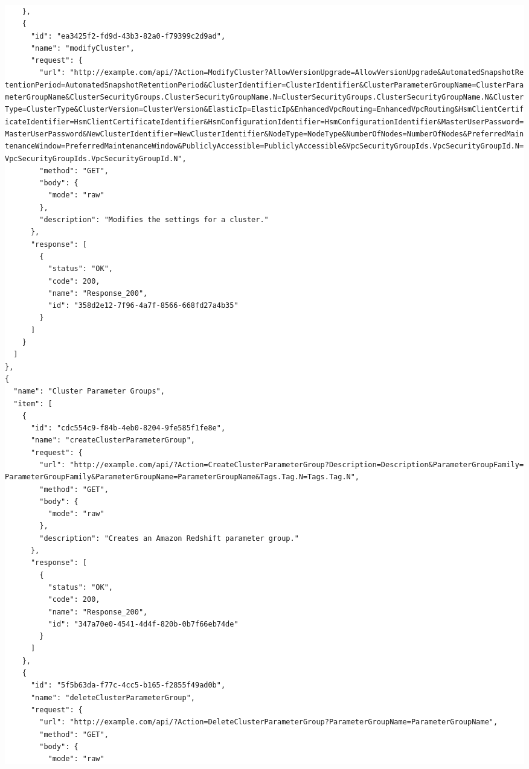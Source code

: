         },
        {
          "id": "ea3425f2-fd9d-43b3-82a0-f79399c2d9ad",
          "name": "modifyCluster",
          "request": {
            "url": "http://example.com/api/?Action=ModifyCluster?AllowVersionUpgrade=AllowVersionUpgrade&AutomatedSnapshotRetentionPeriod=AutomatedSnapshotRetentionPeriod&ClusterIdentifier=ClusterIdentifier&ClusterParameterGroupName=ClusterParameterGroupName&ClusterSecurityGroups.ClusterSecurityGroupName.N=ClusterSecurityGroups.ClusterSecurityGroupName.N&ClusterType=ClusterType&ClusterVersion=ClusterVersion&ElasticIp=ElasticIp&EnhancedVpcRouting=EnhancedVpcRouting&HsmClientCertificateIdentifier=HsmClientCertificateIdentifier&HsmConfigurationIdentifier=HsmConfigurationIdentifier&MasterUserPassword=MasterUserPassword&NewClusterIdentifier=NewClusterIdentifier&NodeType=NodeType&NumberOfNodes=NumberOfNodes&PreferredMaintenanceWindow=PreferredMaintenanceWindow&PubliclyAccessible=PubliclyAccessible&VpcSecurityGroupIds.VpcSecurityGroupId.N=VpcSecurityGroupIds.VpcSecurityGroupId.N",
            "method": "GET",
            "body": {
              "mode": "raw"
            },
            "description": "Modifies the settings for a cluster."
          },
          "response": [
            {
              "status": "OK",
              "code": 200,
              "name": "Response_200",
              "id": "358d2e12-7f96-4a7f-8566-668fd27a4b35"
            }
          ]
        }
      ]
    },
    {
      "name": "Cluster Parameter Groups",
      "item": [
        {
          "id": "cdc554c9-f84b-4eb0-8204-9fe585f1fe8e",
          "name": "createClusterParameterGroup",
          "request": {
            "url": "http://example.com/api/?Action=CreateClusterParameterGroup?Description=Description&ParameterGroupFamily=ParameterGroupFamily&ParameterGroupName=ParameterGroupName&Tags.Tag.N=Tags.Tag.N",
            "method": "GET",
            "body": {
              "mode": "raw"
            },
            "description": "Creates an Amazon Redshift parameter group."
          },
          "response": [
            {
              "status": "OK",
              "code": 200,
              "name": "Response_200",
              "id": "347a70e0-4541-4d4f-820b-0b7f66eb74de"
            }
          ]
        },
        {
          "id": "5f5b63da-f77c-4cc5-b165-f2855f49ad0b",
          "name": "deleteClusterParameterGroup",
          "request": {
            "url": "http://example.com/api/?Action=DeleteClusterParameterGroup?ParameterGroupName=ParameterGroupName",
            "method": "GET",
            "body": {
              "mode": "raw"